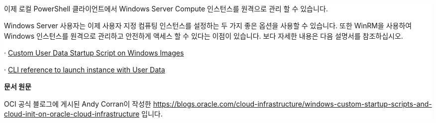 


이제 로컬 PowerShell 클라이언트에서 Windows Server Compute 인스턴스를 원격으로 관리 할 수 있습니다.

Windows Server 사용자는 이제 사용자 지정 컴퓨팅 인스턴스를 설정하는 두 가지 좋은 옵션을 사용할 수 있습니다.
또한 WinRM을 사용하여 Windows 인스턴스를 원격으로 관리하고 안전하게 액세스 할 수 있다는 이점이 있습니다. 
보다 자세한 내용은 다음 설명서를 참조하십시오.

·       [Custom User Data Startup Script on Windows Images](https://docs.cloud.oracle.com/iaas/Content/Compute/References/images.htm#winDetails)

·       [CLI reference to launch instance with User Data](https://docs.cloud.oracle.com/iaas/api/#/en/iaas/20160918/datatypes/LaunchInstanceDetails)



**문서 원문**

OCI 공식 블로그에 게시된 Andy Corran이 작성한 https://blogs.oracle.com/cloud-infrastructure/windows-custom-startup-scripts-and-cloud-init-on-oracle-cloud-infrastructure 입니다.